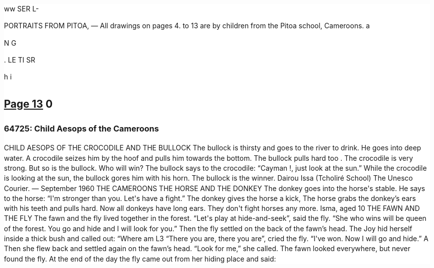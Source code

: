 ww 
SER 
L- 
  
    
     
 
PORTRAITS FROM PITOA, — All drawings on pages 4. 
to 13 are by children from the Pitoa school, Cameroons. 
a
 
N
G
 
. 
LE
TI
SR
 
h
i

## [Page 13](https://demo.humlab.umu.se/courier/064724engo.pdf#page=13) 0

### 64725: Child Aesops of the Cameroons

CHILD AESOPS OF 
THE CROCODILE AND THE BULLOCK 
The bullock is thirsty and goes to the river to drink. 
He goes into deep water. A crocodile seizes him by 
the hoof and pulls him towards the bottom. The 
bullock pulls hard too . 
The crocodile is very strong. But so is the bullock. 
Who will win? 
The bullock says to the crocodile: “Cayman !, just 
look at the sun.” 
While the crocodile is looking at the sun, the bullock 
gores him with his horn. 
The bullock is the winner. 
Dairou Issa (Tcholiré School) 
The Unesco Courier. — September 1960 
THE CAMEROONS 
THE HORSE AND THE DONKEY 
The donkey goes into the horse's stable. He says to 
the horse: 
“I'm stronger than you. Let's have a fight.” 
The donkey gives the horse a kick, The horse grabs 
the donkey’s ears with his teeth and pulls hard. 
Now all donkeys have long ears. They don't fight 
horses any more. 
Isma, aged 10 
THE FAWN AND THE FLY 
The fawn and the fly lived together in the forest. 
“Let's play at hide-and-seek”, said the fly. “She who wins 
will be queen of the forest. You go and hide and I will look 
for you.” Then the fly settled on the back of the fawn’s head. 
The Joy hid herself inside a thick bush and called out: “Where 
am L3 
“There you are, there you are”, cried the fly. “I've won. 
Now I will go and hide.” A 
Then she flew back and settled again on the fawn’s head. 
“Look for me,” she called. The fawn looked everywhere, but 
never found the fly. 
At the end of the day the fly came out from her hiding place 
and said: 